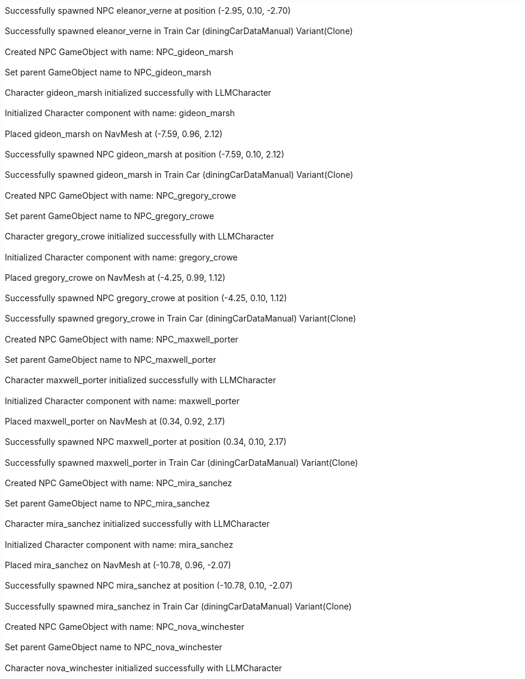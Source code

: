Successfully spawned NPC eleanor_verne at position (-2.95, 0.10, -2.70)

Successfully spawned eleanor_verne in Train Car (diningCarDataManual) Variant(Clone)

Created NPC GameObject with name: NPC_gideon_marsh

Set parent GameObject name to NPC_gideon_marsh

Character gideon_marsh initialized successfully with LLMCharacter

Initialized Character component with name: gideon_marsh

Placed gideon_marsh on NavMesh at (-7.59, 0.96, 2.12)

Successfully spawned NPC gideon_marsh at position (-7.59, 0.10, 2.12)

Successfully spawned gideon_marsh in Train Car (diningCarDataManual) Variant(Clone)

Created NPC GameObject with name: NPC_gregory_crowe

Set parent GameObject name to NPC_gregory_crowe

Character gregory_crowe initialized successfully with LLMCharacter

Initialized Character component with name: gregory_crowe

Placed gregory_crowe on NavMesh at (-4.25, 0.99, 1.12)

Successfully spawned NPC gregory_crowe at position (-4.25, 0.10, 1.12)

Successfully spawned gregory_crowe in Train Car (diningCarDataManual) Variant(Clone)

Created NPC GameObject with name: NPC_maxwell_porter

Set parent GameObject name to NPC_maxwell_porter

Character maxwell_porter initialized successfully with LLMCharacter

Initialized Character component with name: maxwell_porter

Placed maxwell_porter on NavMesh at (0.34, 0.92, 2.17)

Successfully spawned NPC maxwell_porter at position (0.34, 0.10, 2.17)

Successfully spawned maxwell_porter in Train Car (diningCarDataManual) Variant(Clone)

Created NPC GameObject with name: NPC_mira_sanchez

Set parent GameObject name to NPC_mira_sanchez

Character mira_sanchez initialized successfully with LLMCharacter

Initialized Character component with name: mira_sanchez

Placed mira_sanchez on NavMesh at (-10.78, 0.96, -2.07)

Successfully spawned NPC mira_sanchez at position (-10.78, 0.10, -2.07)

Successfully spawned mira_sanchez in Train Car (diningCarDataManual) Variant(Clone)

Created NPC GameObject with name: NPC_nova_winchester

Set parent GameObject name to NPC_nova_winchester

Character nova_winchester initialized successfully with LLMCharacter

